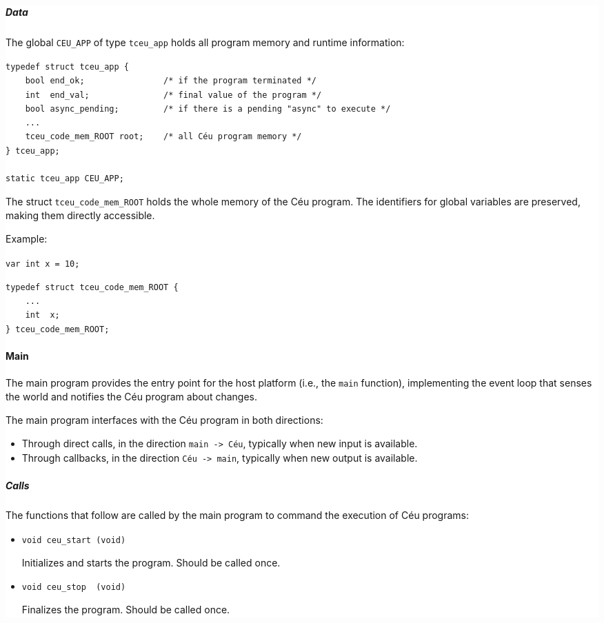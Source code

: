 ##### Data

The global `CEU_APP` of type `tceu_app` holds all program memory and runtime
information:

```
typedef struct tceu_app {
    bool end_ok;                /* if the program terminated */
    int  end_val;               /* final value of the program */
    bool async_pending;         /* if there is a pending "async" to execute */
    ...
    tceu_code_mem_ROOT root;    /* all Céu program memory */
} tceu_app;

static tceu_app CEU_APP;
```

The struct `tceu_code_mem_ROOT` holds the whole memory of the Céu program.
The identifiers for global variables are preserved, making them directly
accessible.

Example:

```ceu
var int x = 10;
```

```
typedef struct tceu_code_mem_ROOT {                                             
    ...
    int  x;                                                                         
} tceu_code_mem_ROOT;    
```

#### Main

The main program provides the entry point for the host platform (i.e., the
`main` function), implementing the event loop that senses the world and
notifies the Céu program about changes.

The main program interfaces with the Céu program in both directions:

- Through direct calls, in the direction `main -> Céu`, typically when new input is available.
- Through callbacks, in the direction `Céu -> main`, typically when new output is available.

##### Calls

The functions that follow are called by the main program to command the
execution of Céu programs:

- `void ceu_start (void)`

    Initializes and starts the program.
    Should be called once.

- `void ceu_stop  (void)`

    Finalizes the program.
    Should be called once.
